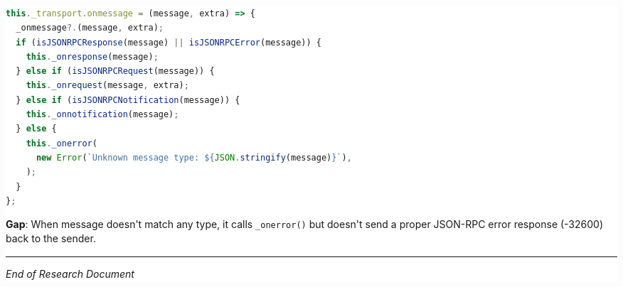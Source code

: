 ```typescript
this._transport.onmessage = (message, extra) => {
  _onmessage?.(message, extra);
  if (isJSONRPCResponse(message) || isJSONRPCError(message)) {
    this._onresponse(message);
  } else if (isJSONRPCRequest(message)) {
    this._onrequest(message, extra);
  } else if (isJSONRPCNotification(message)) {
    this._onnotification(message);
  } else {
    this._onerror(
      new Error(`Unknown message type: ${JSON.stringify(message)}`),
    );
  }
};
```

**Gap**: When message doesn't match any type, it calls `_onerror()` but doesn't send a proper JSON-RPC error response (-32600) back to the sender.

---

*End of Research Document*

